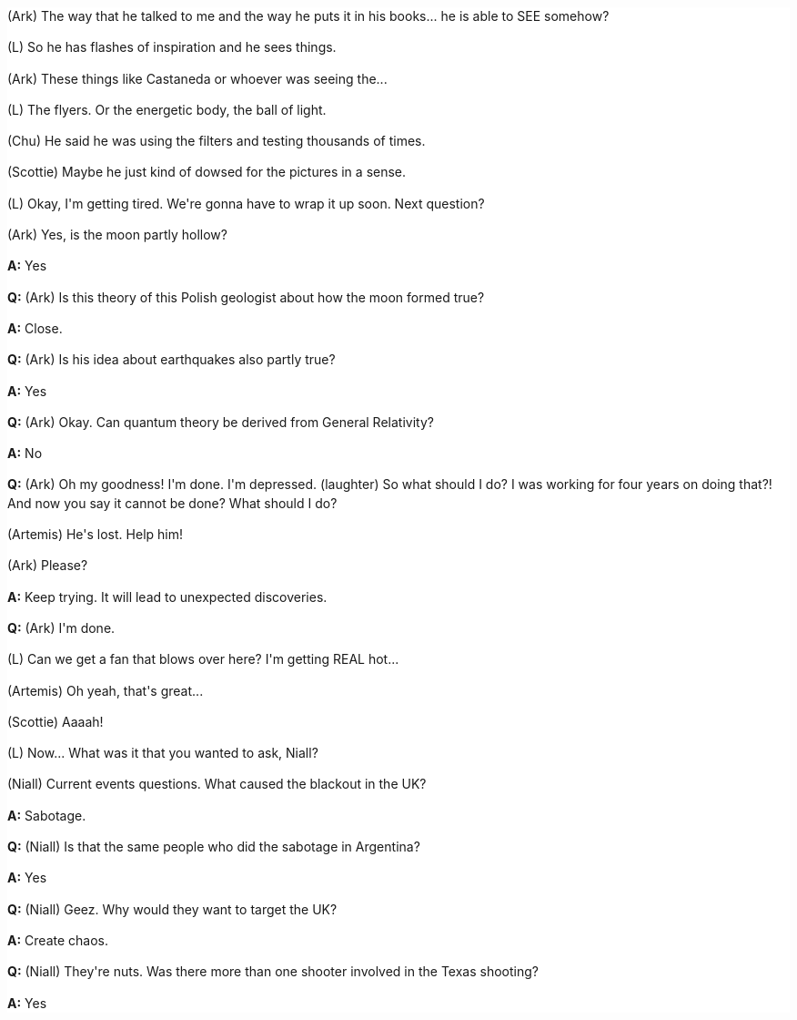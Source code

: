 (Ark) The way that he talked to me and the way he puts it in his books... he is able to SEE somehow?

(L) So he has flashes of inspiration and he sees things.

(Ark) These things like Castaneda or whoever was seeing the...

(L) The flyers. Or the energetic body, the ball of light.

(Chu) He said he was using the filters and testing thousands of times.

(Scottie) Maybe he just kind of dowsed for the pictures in a sense.

(L) Okay, I'm getting tired. We're gonna have to wrap it up soon. Next question?

(Ark) Yes, is the moon partly hollow?

**A:** Yes

**Q:** (Ark) Is this theory of this Polish geologist about how the moon formed true?

**A:** Close.

**Q:** (Ark) Is his idea about earthquakes also partly true?

**A:** Yes

**Q:** (Ark) Okay. Can quantum theory be derived from General Relativity?

**A:** No

**Q:** (Ark) Oh my goodness! I'm done. I'm depressed. (laughter) So what should I do? I was working for four years on doing that?! And now you say it cannot be done? What should I do?

(Artemis) He's lost. Help him!

(Ark) Please?

**A:** Keep trying. It will lead to unexpected discoveries.

**Q:** (Ark) I'm done.

(L) Can we get a fan that blows over here? I'm getting REAL hot...

(Artemis) Oh yeah, that's great...

(Scottie) Aaaah!

(L) Now... What was it that you wanted to ask, Niall?

(Niall) Current events questions. What caused the blackout in the UK?

**A:** Sabotage.

**Q:** (Niall) Is that the same people who did the sabotage in Argentina?

**A:** Yes

**Q:** (Niall) Geez. Why would they want to target the UK?

**A:** Create chaos.

**Q:** (Niall) They're nuts. Was there more than one shooter involved in the Texas shooting?

**A:** Yes

